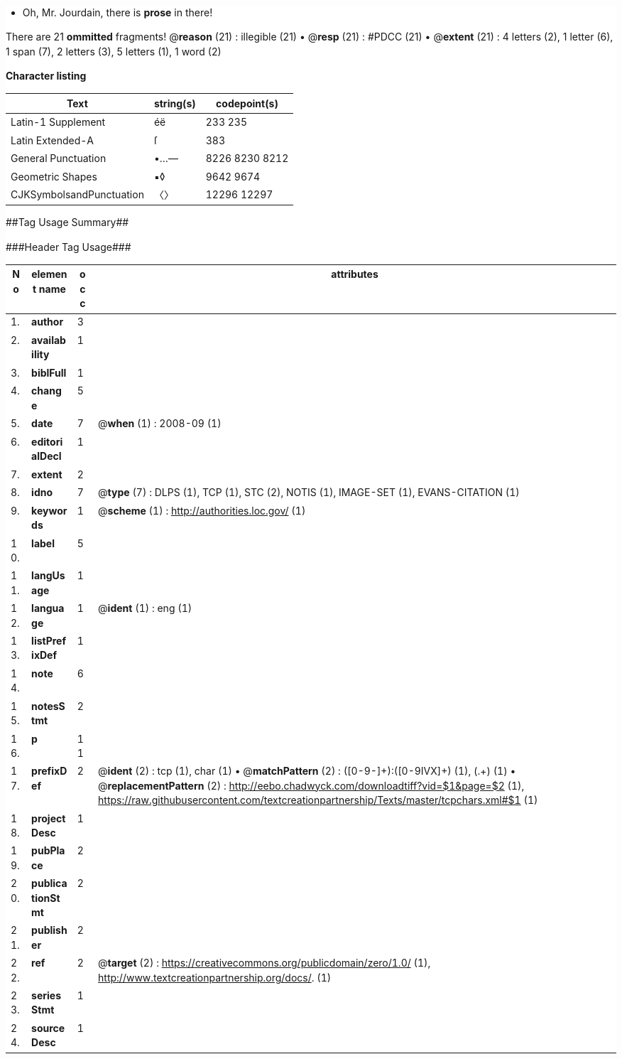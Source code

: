   * Oh, Mr. Jourdain, there is **prose** in there!

There are 21 **ommitted** fragments! 
 @__reason__ (21) : illegible (21)  •  @__resp__ (21) : #PDCC (21)  •  @__extent__ (21) : 4 letters (2), 1 letter (6), 1 span (7), 2 letters (3), 5 letters (1), 1 word (2)

**Character listing**


|Text|string(s)|codepoint(s)|
|---|---|---|
|Latin-1 Supplement|éë|233 235|
|Latin Extended-A|ſ|383|
|General Punctuation|•…—|8226 8230 8212|
|Geometric Shapes|▪◊|9642 9674|
|CJKSymbolsandPunctuation|〈〉|12296 12297|

##Tag Usage Summary##

###Header Tag Usage###

|No|element name|occ|attributes|
|---|---|---|---|
|1.|__author__|3||
|2.|__availability__|1||
|3.|__biblFull__|1||
|4.|__change__|5||
|5.|__date__|7| @__when__ (1) : 2008-09 (1)|
|6.|__editorialDecl__|1||
|7.|__extent__|2||
|8.|__idno__|7| @__type__ (7) : DLPS (1), TCP (1), STC (2), NOTIS (1), IMAGE-SET (1), EVANS-CITATION (1)|
|9.|__keywords__|1| @__scheme__ (1) : http://authorities.loc.gov/ (1)|
|10.|__label__|5||
|11.|__langUsage__|1||
|12.|__language__|1| @__ident__ (1) : eng (1)|
|13.|__listPrefixDef__|1||
|14.|__note__|6||
|15.|__notesStmt__|2||
|16.|__p__|11||
|17.|__prefixDef__|2| @__ident__ (2) : tcp (1), char (1)  •  @__matchPattern__ (2) : ([0-9\-]+):([0-9IVX]+) (1), (.+) (1)  •  @__replacementPattern__ (2) : http://eebo.chadwyck.com/downloadtiff?vid=$1&page=$2 (1), https://raw.githubusercontent.com/textcreationpartnership/Texts/master/tcpchars.xml#$1 (1)|
|18.|__projectDesc__|1||
|19.|__pubPlace__|2||
|20.|__publicationStmt__|2||
|21.|__publisher__|2||
|22.|__ref__|2| @__target__ (2) : https://creativecommons.org/publicdomain/zero/1.0/ (1), http://www.textcreationpartnership.org/docs/. (1)|
|23.|__seriesStmt__|1||
|24.|__sourceDesc__|1||